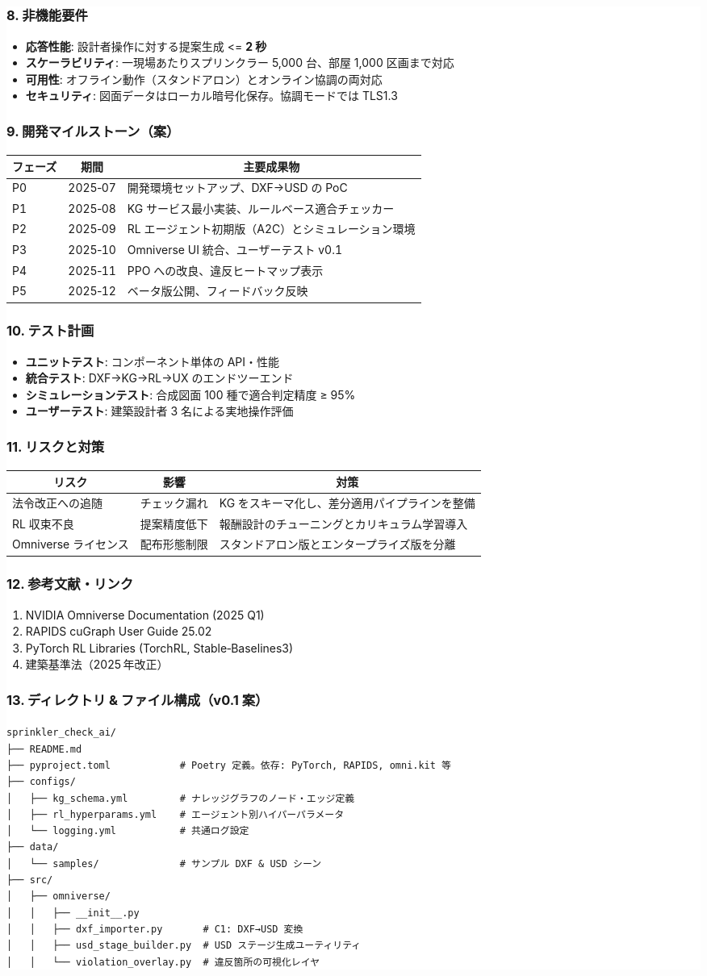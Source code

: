 ### 8. 非機能要件

* **応答性能**: 設計者操作に対する提案生成 <= **2 秒**
* **スケーラビリティ**: 一現場あたりスプリンクラー 5,000 台、部屋 1,000 区画まで対応
* **可用性**: オフライン動作（スタンドアロン）とオンライン協調の両対応
* **セキュリティ**: 図面データはローカル暗号化保存。協調モードでは TLS1.3

### 9. 開発マイルストーン（案）

| フェーズ | 期間      | 主要成果物                        |
| ---- | ------- | ---------------------------- |
| P0   | 2025‑07 | 開発環境セットアップ、DXF→USD の PoC     |
| P1   | 2025‑08 | KG サービス最小実装、ルールベース適合チェッカー    |
| P2   | 2025‑09 | RL エージェント初期版（A2C）とシミュレーション環境 |
| P3   | 2025‑10 | Omniverse UI 統合、ユーザーテスト v0.1 |
| P4   | 2025‑11 | PPO への改良、違反ヒートマップ表示          |
| P5   | 2025‑12 | ベータ版公開、フィードバック反映             |

### 10. テスト計画

* **ユニットテスト**: コンポーネント単体の API・性能
* **統合テスト**: DXF→KG→RL→UX のエンドツーエンド
* **シミュレーションテスト**: 合成図面 100 種で適合判定精度 ≥ 95%
* **ユーザーテスト**: 建築設計者 3 名による実地操作評価

### 11. リスクと対策

| リスク             | 影響     | 対策                       |
| --------------- | ------ | ------------------------ |
| 法令改正への追随        | チェック漏れ | KG をスキーマ化し、差分適用パイプラインを整備 |
| RL 収束不良         | 提案精度低下 | 報酬設計のチューニングとカリキュラム学習導入   |
| Omniverse ライセンス | 配布形態制限 | スタンドアロン版とエンタープライズ版を分離    |

### 12. 参考文献・リンク

1. NVIDIA Omniverse Documentation (2025 Q1)
2. RAPIDS cuGraph User Guide 25.02
3. PyTorch RL Libraries (TorchRL, Stable‑Baselines3)
4. 建築基準法（2025 年改正）

### 13. ディレクトリ & ファイル構成（v0.1 案）

```text
sprinkler_check_ai/
├── README.md
├── pyproject.toml            # Poetry 定義。依存: PyTorch, RAPIDS, omni.kit 等
├── configs/
│   ├── kg_schema.yml         # ナレッジグラフのノード・エッジ定義
│   ├── rl_hyperparams.yml    # エージェント別ハイパーパラメータ
│   └── logging.yml           # 共通ログ設定
├── data/
│   └── samples/              # サンプル DXF & USD シーン
├── src/
│   ├── omniverse/
│   │   ├── __init__.py
│   │   ├── dxf_importer.py       # C1: DXF→USD 変換
│   │   ├── usd_stage_builder.py  # USD ステージ生成ユーティリティ
│   │   └── violation_overlay.py  # 違反箇所の可視化レイヤ
```